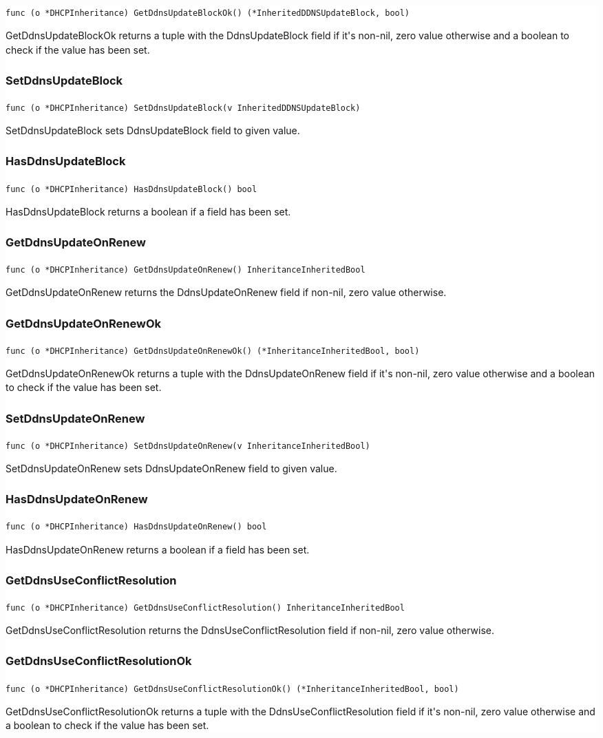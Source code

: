 `func (o *DHCPInheritance) GetDdnsUpdateBlockOk() (*InheritedDDNSUpdateBlock, bool)`

GetDdnsUpdateBlockOk returns a tuple with the DdnsUpdateBlock field if it's non-nil, zero value otherwise
and a boolean to check if the value has been set.

### SetDdnsUpdateBlock

`func (o *DHCPInheritance) SetDdnsUpdateBlock(v InheritedDDNSUpdateBlock)`

SetDdnsUpdateBlock sets DdnsUpdateBlock field to given value.

### HasDdnsUpdateBlock

`func (o *DHCPInheritance) HasDdnsUpdateBlock() bool`

HasDdnsUpdateBlock returns a boolean if a field has been set.

### GetDdnsUpdateOnRenew

`func (o *DHCPInheritance) GetDdnsUpdateOnRenew() InheritanceInheritedBool`

GetDdnsUpdateOnRenew returns the DdnsUpdateOnRenew field if non-nil, zero value otherwise.

### GetDdnsUpdateOnRenewOk

`func (o *DHCPInheritance) GetDdnsUpdateOnRenewOk() (*InheritanceInheritedBool, bool)`

GetDdnsUpdateOnRenewOk returns a tuple with the DdnsUpdateOnRenew field if it's non-nil, zero value otherwise
and a boolean to check if the value has been set.

### SetDdnsUpdateOnRenew

`func (o *DHCPInheritance) SetDdnsUpdateOnRenew(v InheritanceInheritedBool)`

SetDdnsUpdateOnRenew sets DdnsUpdateOnRenew field to given value.

### HasDdnsUpdateOnRenew

`func (o *DHCPInheritance) HasDdnsUpdateOnRenew() bool`

HasDdnsUpdateOnRenew returns a boolean if a field has been set.

### GetDdnsUseConflictResolution

`func (o *DHCPInheritance) GetDdnsUseConflictResolution() InheritanceInheritedBool`

GetDdnsUseConflictResolution returns the DdnsUseConflictResolution field if non-nil, zero value otherwise.

### GetDdnsUseConflictResolutionOk

`func (o *DHCPInheritance) GetDdnsUseConflictResolutionOk() (*InheritanceInheritedBool, bool)`

GetDdnsUseConflictResolutionOk returns a tuple with the DdnsUseConflictResolution field if it's non-nil, zero value otherwise
and a boolean to check if the value has been set.
